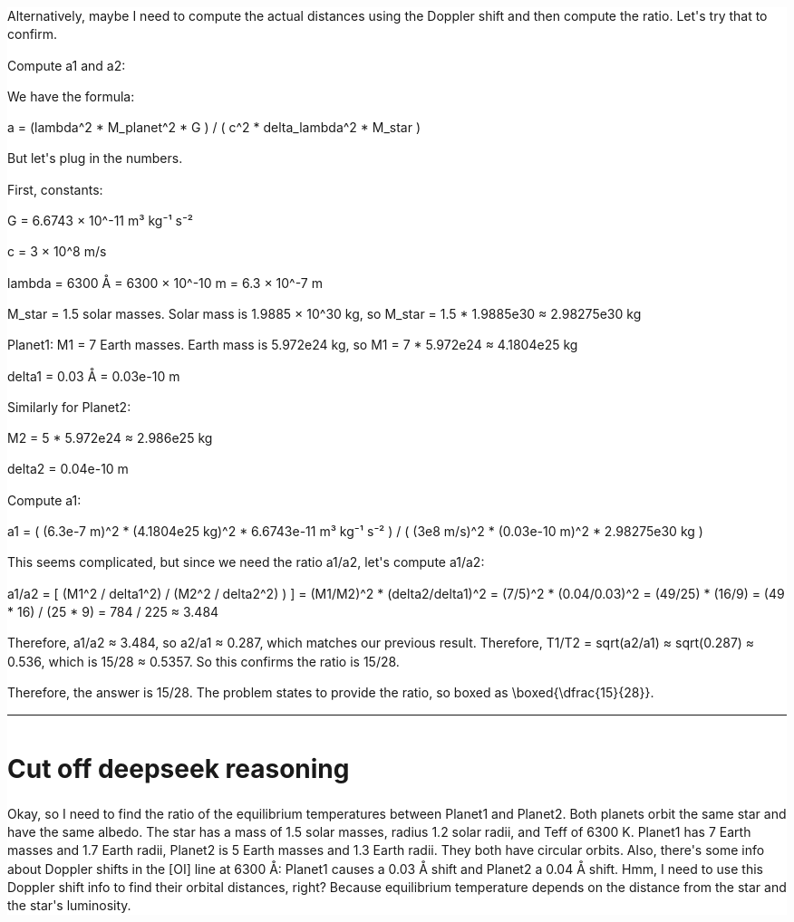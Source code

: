 Alternatively, maybe I need to compute the actual distances using the Doppler shift and then compute the ratio. Let's try that to confirm.

Compute a1 and a2:

We have the formula:

a = (lambda^2 * M_planet^2 * G ) / ( c^2 * delta_lambda^2 * M_star )

But let's plug in the numbers.

First, constants:

G = 6.6743 × 10^-11 m³ kg⁻¹ s⁻²

c = 3 × 10^8 m/s

lambda = 6300 Å = 6300 × 10^-10 m = 6.3 × 10^-7 m

M_star = 1.5 solar masses. Solar mass is 1.9885 × 10^30 kg, so M_star = 1.5 * 1.9885e30 ≈ 2.98275e30 kg

Planet1: M1 = 7 Earth masses. Earth mass is 5.972e24 kg, so M1 = 7 * 5.972e24 ≈ 4.1804e25 kg

delta1 = 0.03 Å = 0.03e-10 m

Similarly for Planet2:

M2 = 5 * 5.972e24 ≈ 2.986e25 kg

delta2 = 0.04e-10 m

Compute a1:

a1 = ( (6.3e-7 m)^2 * (4.1804e25 kg)^2 * 6.6743e-11 m³ kg⁻¹ s⁻² ) / ( (3e8 m/s)^2 * (0.03e-10 m)^2 * 2.98275e30 kg )

This seems complicated, but since we need the ratio a1/a2, let's compute a1/a2:

a1/a2 = [ (M1^2 / delta1^2) / (M2^2 / delta2^2) ) ] = (M1/M2)^2 * (delta2/delta1)^2 = (7/5)^2 * (0.04/0.03)^2 = (49/25) * (16/9) = (49 * 16) / (25 * 9) = 784 / 225 ≈ 3.484

Therefore, a1/a2 ≈ 3.484, so a2/a1 ≈ 0.287, which matches our previous result. Therefore, T1/T2 = sqrt(a2/a1) ≈ sqrt(0.287) ≈ 0.536, which is 15/28 ≈ 0.5357. So this confirms the ratio is 15/28.

Therefore, the answer is 15/28. The problem states to provide the ratio, so boxed as \boxed{\dfrac{15}{28}}.

---

# Cut off deepseek reasoning

Okay, so I need to find the ratio of the equilibrium temperatures between Planet1 and Planet2. Both planets orbit the same star and have the same albedo. The star has a mass of 1.5 solar masses, radius 1.2 solar radii, and Teff of 6300 K. Planet1 has 7 Earth masses and 1.7 Earth radii, Planet2 is 5 Earth masses and 1.3 Earth radii. They both have circular orbits. Also, there's some info about Doppler shifts in the [OI] line at 6300 Å: Planet1 causes a 0.03 Å shift and Planet2 a 0.04 Å shift. Hmm, I need to use this Doppler shift info to find their orbital distances, right? Because equilibrium temperature depends on the distance from the star and the star's luminosity. 

